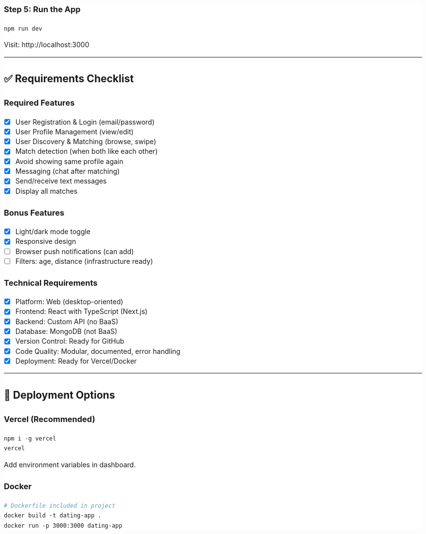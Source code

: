 ### Step 5: Run the App
```powershell
npm run dev
```

Visit: http://localhost:3000

---

## ✅ Requirements Checklist

### Required Features
- [x] User Registration & Login (email/password)
- [x] User Profile Management (view/edit)
- [x] User Discovery & Matching (browse, swipe)
- [x] Match detection (when both like each other)
- [x] Avoid showing same profile again
- [x] Messaging (chat after matching)
- [x] Send/receive text messages
- [x] Display all matches

### Bonus Features
- [x] Light/dark mode toggle
- [x] Responsive design
- [ ] Browser push notifications (can add)
- [ ] Filters: age, distance (infrastructure ready)

### Technical Requirements
- [x] Platform: Web (desktop-oriented)
- [x] Frontend: React with TypeScript (Next.js)
- [x] Backend: Custom API (no BaaS)
- [x] Database: MongoDB (not BaaS)
- [x] Version Control: Ready for GitHub
- [x] Code Quality: Modular, documented, error handling
- [x] Deployment: Ready for Vercel/Docker

---

## 🚀 Deployment Options

### Vercel (Recommended)
```powershell
npm i -g vercel
vercel
```
Add environment variables in dashboard.

### Docker
```dockerfile
# Dockerfile included in project
docker build -t dating-app .
docker run -p 3000:3000 dating-app
```
